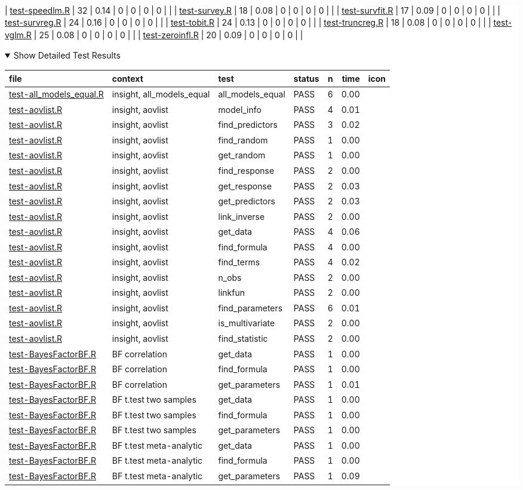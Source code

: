 | [test-speedlm.R](testthat/test-speedlm.R)                     |  32 | 0.14 |     0 |      0 |       0 |       0 |      |
| [test-survey.R](testthat/test-survey.R)                       |  18 | 0.08 |     0 |      0 |       0 |       0 |      |
| [test-survfit.R](testthat/test-survfit.R)                     |  17 | 0.09 |     0 |      0 |       0 |       0 |      |
| [test-survreg.R](testthat/test-survreg.R)                     |  24 | 0.16 |     0 |      0 |       0 |       0 |      |
| [test-tobit.R](testthat/test-tobit.R)                         |  24 | 0.13 |     0 |      0 |       0 |       0 |      |
| [test-truncreg.R](testthat/test-truncreg.R)                   |  18 | 0.08 |     0 |      0 |       0 |       0 |      |
| [test-vglm.R](testthat/test-vglm.R)                           |  25 | 0.08 |     0 |      0 |       0 |       0 |      |
| [test-zeroinfl.R](testthat/test-zeroinfl.R)                   |  20 | 0.09 |     0 |      0 |       0 |       0 |      |

<details open>

<summary> Show Detailed Test Results </summary>

| file                                                              | context                     | test                 | status  |  n | time | icon |
| :---------------------------------------------------------------- | :-------------------------- | :------------------- | :------ | -: | ---: | :--- |
| [test-all\_models\_equal.R](testthat/test-all_models_equal.R#L14) | insight, all\_models\_equal | all\_models\_equal   | PASS    |  6 | 0.00 |      |
| [test-aovlist.R](testthat/test-aovlist.R#L11)                     | insight, aovlist            | model\_info          | PASS    |  4 | 0.01 |      |
| [test-aovlist.R](testthat/test-aovlist.R#L18)                     | insight, aovlist            | find\_predictors     | PASS    |  3 | 0.02 |      |
| [test-aovlist.R](testthat/test-aovlist.R#L24)                     | insight, aovlist            | find\_random         | PASS    |  1 | 0.00 |      |
| [test-aovlist.R](testthat/test-aovlist.R#L28)                     | insight, aovlist            | get\_random          | PASS    |  1 | 0.00 |      |
| [test-aovlist.R](testthat/test-aovlist.R#L32)                     | insight, aovlist            | find\_response       | PASS    |  2 | 0.00 |      |
| [test-aovlist.R](testthat/test-aovlist.R#L37)                     | insight, aovlist            | get\_response        | PASS    |  2 | 0.03 |      |
| [test-aovlist.R](testthat/test-aovlist.R#L42)                     | insight, aovlist            | get\_predictors      | PASS    |  2 | 0.03 |      |
| [test-aovlist.R](testthat/test-aovlist.R#L47)                     | insight, aovlist            | link\_inverse        | PASS    |  2 | 0.00 |      |
| [test-aovlist.R](testthat/test-aovlist.R#L52)                     | insight, aovlist            | get\_data            | PASS    |  4 | 0.06 |      |
| [test-aovlist.R](testthat/test-aovlist.R#L59)                     | insight, aovlist            | find\_formula        | PASS    |  4 | 0.00 |      |
| [test-aovlist.R](testthat/test-aovlist.R#L72_L75)                 | insight, aovlist            | find\_terms          | PASS    |  4 | 0.02 |      |
| [test-aovlist.R](testthat/test-aovlist.R#L88)                     | insight, aovlist            | n\_obs               | PASS    |  2 | 0.00 |      |
| [test-aovlist.R](testthat/test-aovlist.R#L93)                     | insight, aovlist            | linkfun              | PASS    |  2 | 0.00 |      |
| [test-aovlist.R](testthat/test-aovlist.R#L98_L104)                | insight, aovlist            | find\_parameters     | PASS    |  6 | 0.01 |      |
| [test-aovlist.R](testthat/test-aovlist.R#L142)                    | insight, aovlist            | is\_multivariate     | PASS    |  2 | 0.00 |      |
| [test-aovlist.R](testthat/test-aovlist.R#L147)                    | insight, aovlist            | find\_statistic      | PASS    |  2 | 0.00 |      |
| [test-BayesFactorBF.R](testthat/test-BayesFactorBF.R#L8)          | BF correlation              | get\_data            | PASS    |  1 | 0.00 |      |
| [test-BayesFactorBF.R](testthat/test-BayesFactorBF.R#L11)         | BF correlation              | find\_formula        | PASS    |  1 | 0.00 |      |
| [test-BayesFactorBF.R](testthat/test-BayesFactorBF.R#L14)         | BF correlation              | get\_parameters      | PASS    |  1 | 0.01 |      |
| [test-BayesFactorBF.R](testthat/test-BayesFactorBF.R#L46)         | BF t.test two samples       | get\_data            | PASS    |  1 | 0.00 |      |
| [test-BayesFactorBF.R](testthat/test-BayesFactorBF.R#L49)         | BF t.test two samples       | find\_formula        | PASS    |  1 | 0.00 |      |
| [test-BayesFactorBF.R](testthat/test-BayesFactorBF.R#L52)         | BF t.test two samples       | get\_parameters      | PASS    |  1 | 0.00 |      |
| [test-BayesFactorBF.R](testthat/test-BayesFactorBF.R#L62)         | BF t.test meta-analytic     | get\_data            | PASS    |  1 | 0.00 |      |
| [test-BayesFactorBF.R](testthat/test-BayesFactorBF.R#L65)         | BF t.test meta-analytic     | find\_formula        | PASS    |  1 | 0.00 |      |
| [test-BayesFactorBF.R](testthat/test-BayesFactorBF.R#L68)         | BF t.test meta-analytic     | get\_parameters      | PASS    |  1 | 0.09 |      |
